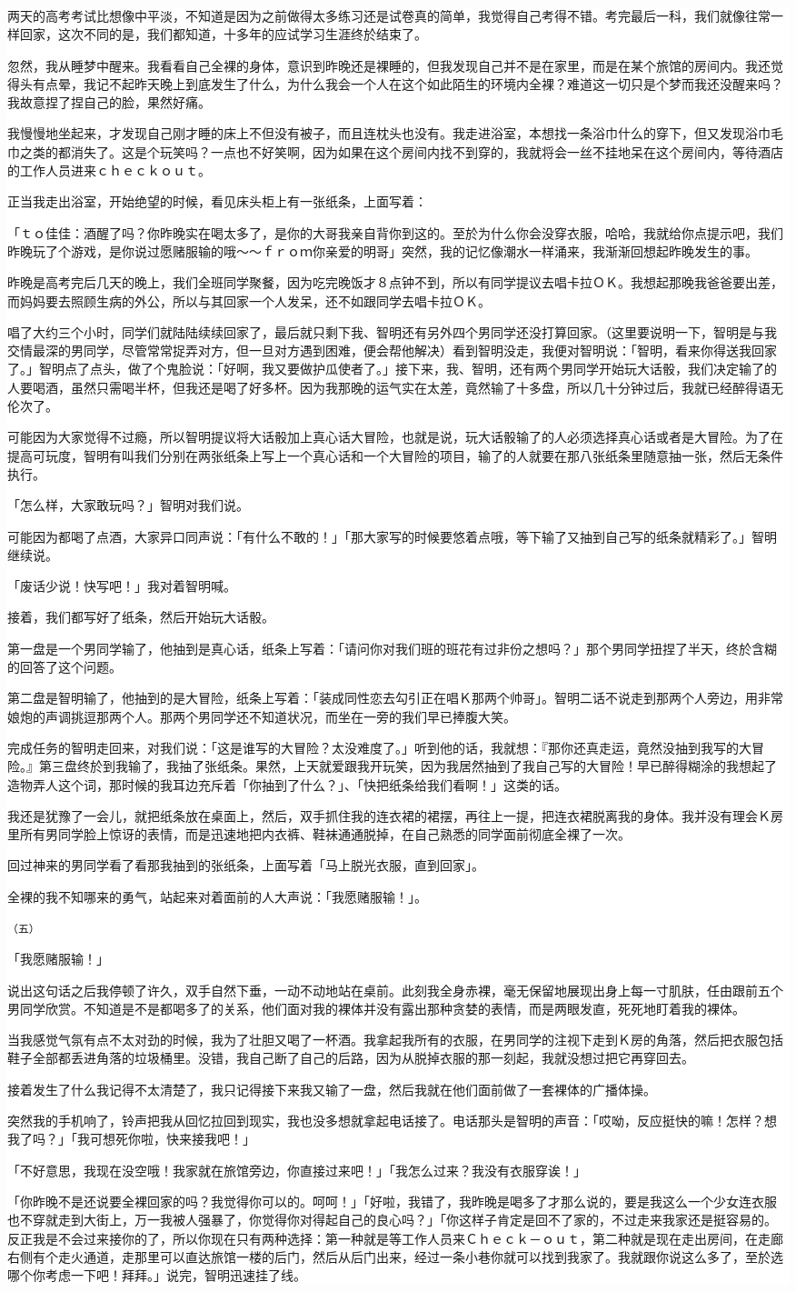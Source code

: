 两天的高考考试比想像中平淡，不知道是因为之前做得太多练习还是试卷真的简单，我觉得自己考得不错。考完最后一科，我们就像往常一样回家，这次不同的是，我们都知道，十多年的应试学习生涯终於结束了。

忽然，我从睡梦中醒来。我看看自己全裸的身体，意识到昨晚还是裸睡的，但我发现自己并不是在家里，而是在某个旅馆的房间内。我还觉得头有点晕，我记不起昨天晚上到底发生了什么，为什么我会一个人在这个如此陌生的环境内全裸？难道这一切只是个梦而我还没醒来吗？我故意捏了捏自己的脸，果然好痛。

我慢慢地坐起来，才发现自己刚才睡的床上不但没有被子，而且连枕头也没有。我走进浴室，本想找一条浴巾什么的穿下，但又发现浴巾毛巾之类的都消失了。这是个玩笑吗？一点也不好笑啊，因为如果在这个房间内找不到穿的，我就将会一丝不挂地呆在这个房间内，等待酒店的工作人员进来ｃｈｅｃｋｏｕｔ。

正当我走出浴室，开始绝望的时候，看见床头柜上有一张纸条，上面写着：

「ｔｏ佳佳：酒醒了吗？你昨晚实在喝太多了，是你的大哥我亲自背你到这的。至於为什么你会没穿衣服，哈哈，我就给你点提示吧，我们昨晚玩了个游戏，是你说过愿赌服输的哦～～ｆｒｏｍ你亲爱的明哥」突然，我的记忆像潮水一样涌来，我渐渐回想起昨晚发生的事。

昨晚是高考完后几天的晚上，我们全班同学聚餐，因为吃完晚饭才８点钟不到，所以有同学提议去唱卡拉ＯＫ。我想起那晚我爸爸要出差，而妈妈要去照顾生病的外公，所以与其回家一个人发呆，还不如跟同学去唱卡拉ＯＫ。

唱了大约三个小时，同学们就陆陆续续回家了，最后就只剩下我、智明还有另外四个男同学还没打算回家。（这里要说明一下，智明是与我交情最深的男同学，尽管常常捉弄对方，但一旦对方遇到困难，便会帮他解决）看到智明没走，我便对智明说：「智明，看来你得送我回家了。」智明点了点头，做了个鬼脸说：「好啊，我又要做护瓜使者了。」接下来，我、智明，还有两个男同学开始玩大话骰，我们决定输了的人要喝酒，虽然只需喝半杯，但我还是喝了好多杯。因为我那晚的运气实在太差，竟然输了十多盘，所以几十分钟过后，我就已经醉得语无伦次了。

可能因为大家觉得不过瘾，所以智明提议将大话骰加上真心话大冒险，也就是说，玩大话骰输了的人必须选择真心话或者是大冒险。为了在提高可玩度，智明有叫我们分别在两张纸条上写上一个真心话和一个大冒险的项目，输了的人就要在那八张纸条里随意抽一张，然后无条件执行。

「怎么样，大家敢玩吗？」智明对我们说。

可能因为都喝了点酒，大家异口同声说：「有什么不敢的！」「那大家写的时候要悠着点哦，等下输了又抽到自己写的纸条就精彩了。」智明继续说。

「废话少说！快写吧！」我对着智明喊。

接着，我们都写好了纸条，然后开始玩大话骰。

第一盘是一个男同学输了，他抽到是真心话，纸条上写着：「请问你对我们班的班花有过非份之想吗？」那个男同学扭捏了半天，终於含糊的回答了这个问题。

第二盘是智明输了，他抽到的是大冒险，纸条上写着：「装成同性恋去勾引正在唱Ｋ那两个帅哥」。智明二话不说走到那两个人旁边，用非常娘炮的声调挑逗那两个人。那两个男同学还不知道状况，而坐在一旁的我们早已捧腹大笑。

完成任务的智明走回来，对我们说：「这是谁写的大冒险？太没难度了。」听到他的话，我就想：『那你还真走运，竟然没抽到我写的大冒险。』第三盘终於到我输了，我抽了张纸条。果然，上天就爱跟我开玩笑，因为我居然抽到了我自己写的大冒险！早已醉得糊涂的我想起了造物弄人这个词，那时候的我耳边充斥着「你抽到了什么？」、「快把纸条给我们看啊！」这类的话。

我还是犹豫了一会儿，就把纸条放在桌面上，然后，双手抓住我的连衣裙的裙摆，再往上一提，把连衣裙脱离我的身体。我并没有理会Ｋ房里所有男同学脸上惊讶的表情，而是迅速地把内衣裤、鞋袜通通脱掉，在自己熟悉的同学面前彻底全裸了一次。

回过神来的男同学看了看那我抽到的张纸条，上面写着「马上脱光衣服，直到回家」。

全裸的我不知哪来的勇气，站起来对着面前的人大声说：「我愿赌服输！」。

    （五）

「我愿赌服输！」

说出这句话之后我停顿了许久，双手自然下垂，一动不动地站在桌前。此刻我全身赤裸，毫无保留地展现出身上每一寸肌肤，任由跟前五个男同学欣赏。不知道是不是都喝多了的关系，他们面对我的裸体并没有露出那种贪婪的表情，而是两眼发直，死死地盯着我的裸体。

当我感觉气氛有点不太对劲的时候，我为了壮胆又喝了一杯酒。我拿起我所有的衣服，在男同学的注视下走到Ｋ房的角落，然后把衣服包括鞋子全部都丢进角落的垃圾桶里。没错，我自己断了自己的后路，因为从脱掉衣服的那一刻起，我就没想过把它再穿回去。

接着发生了什么我记得不太清楚了，我只记得接下来我又输了一盘，然后我就在他们面前做了一套裸体的广播体操。

突然我的手机响了，铃声把我从回忆拉回到现实，我也没多想就拿起电话接了。电话那头是智明的声音：「哎呦，反应挺快的嘛！怎样？想我了吗？」「我可想死你啦，快来接我吧！」

「不好意思，我现在没空哦！我家就在旅馆旁边，你直接过来吧！」「我怎么过来？我没有衣服穿诶！」

「你昨晚不是还说要全裸回家的吗？我觉得你可以的。呵呵！」「好啦，我错了，我昨晚是喝多了才那么说的，要是我这么一个少女连衣服也不穿就走到大街上，万一我被人强暴了，你觉得你对得起自己的良心吗？」「你这样子肯定是回不了家的，不过走来我家还是挺容易的。反正我是不会过来接你的了，所以你现在只有两种选择：第一种就是等工作人员来Ｃｈｅｃｋ－ｏｕｔ，第二种就是现在走出房间，在走廊右侧有个走火通道，走那里可以直达旅馆一楼的后门，然后从后门出来，经过一条小巷你就可以找到我家了。我就跟你说这么多了，至於选哪个你考虑一下吧！拜拜。」说完，智明迅速挂了线。
